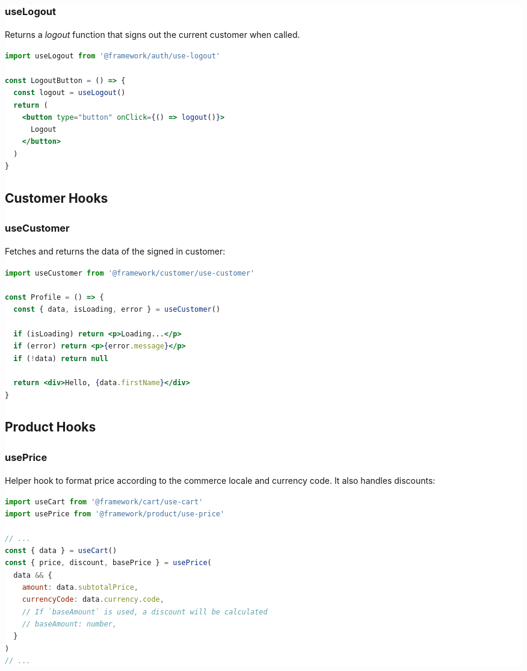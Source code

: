 ### useLogout

Returns a _logout_ function that signs out the current customer when called.

```jsx
import useLogout from '@framework/auth/use-logout'

const LogoutButton = () => {
  const logout = useLogout()
  return (
    <button type="button" onClick={() => logout()}>
      Logout
    </button>
  )
}
```

## Customer Hooks

### useCustomer

Fetches and returns the data of the signed in customer:

```jsx
import useCustomer from '@framework/customer/use-customer'

const Profile = () => {
  const { data, isLoading, error } = useCustomer()

  if (isLoading) return <p>Loading...</p>
  if (error) return <p>{error.message}</p>
  if (!data) return null

  return <div>Hello, {data.firstName}</div>
}
```

## Product Hooks

### usePrice

Helper hook to format price according to the commerce locale and currency code. It also handles discounts:

```jsx
import useCart from '@framework/cart/use-cart'
import usePrice from '@framework/product/use-price'

// ...
const { data } = useCart()
const { price, discount, basePrice } = usePrice(
  data && {
    amount: data.subtotalPrice,
    currencyCode: data.currency.code,
    // If `baseAmount` is used, a discount will be calculated
    // baseAmount: number,
  }
)
// ...
```
